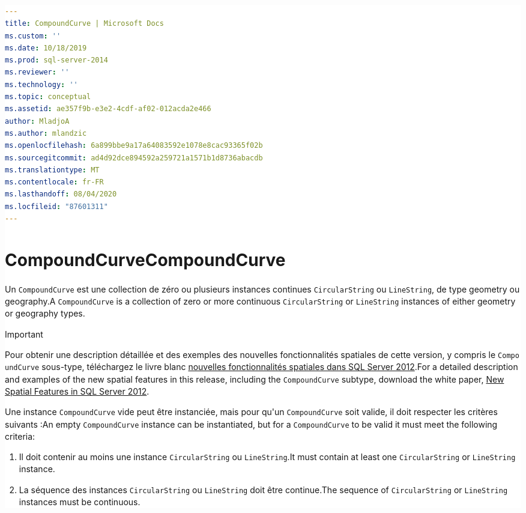 ```yaml
---
title: CompoundCurve | Microsoft Docs
ms.custom: ''
ms.date: 10/18/2019
ms.prod: sql-server-2014
ms.reviewer: ''
ms.technology: ''
ms.topic: conceptual
ms.assetid: ae357f9b-e3e2-4cdf-af02-012acda2e466
author: MladjoA
ms.author: mlandzic
ms.openlocfilehash: 6a899bbe9a17a64083592e1078e8cac93365f02b
ms.sourcegitcommit: ad4d92dce894592a259721a1571b1d8736abacdb
ms.translationtype: MT
ms.contentlocale: fr-FR
ms.lasthandoff: 08/04/2020
ms.locfileid: "87601311"
---
```

# <a name="compoundcurve"></a><span data-ttu-id="a6785-102">CompoundCurve</span><span class="sxs-lookup"><span data-stu-id="a6785-102">CompoundCurve</span></span>
  <span data-ttu-id="a6785-103">Un `CompoundCurve` est une collection de zéro ou plusieurs instances continues `CircularString` ou `LineString`, de type geometry ou geography.</span><span class="sxs-lookup"><span data-stu-id="a6785-103">A `CompoundCurve` is a collection of zero or more continuous `CircularString` or `LineString` instances of either geometry or geography types.</span></span>

> [!IMPORTANT]
>  <span data-ttu-id="a6785-104">Pour obtenir une description détaillée et des exemples des nouvelles fonctionnalités spatiales de cette version, y compris le `CompoundCurve` sous-type, téléchargez le livre blanc [nouvelles fonctionnalités spatiales dans SQL Server 2012](https://go.microsoft.com/fwlink/?LinkId=226407).</span><span class="sxs-lookup"><span data-stu-id="a6785-104">For a detailed description and examples of the new spatial features in this release, including the `CompoundCurve` subtype, download the white paper, [New Spatial Features in SQL Server 2012](https://go.microsoft.com/fwlink/?LinkId=226407).</span></span>

 <span data-ttu-id="a6785-105">Une instance `CompoundCurve` vide peut être instanciée, mais pour qu'un `CompoundCurve` soit valide, il doit respecter les critères suivants :</span><span class="sxs-lookup"><span data-stu-id="a6785-105">An empty `CompoundCurve` instance can be instantiated, but for a `CompoundCurve` to be valid it must meet the following criteria:</span></span>

1.  <span data-ttu-id="a6785-106">Il doit contenir au moins une instance `CircularString` ou `LineString`.</span><span class="sxs-lookup"><span data-stu-id="a6785-106">It must contain at least one `CircularString` or `LineString` instance.</span></span>

2.  <span data-ttu-id="a6785-107">La séquence des instances `CircularString` ou `LineString` doit être continue.</span><span class="sxs-lookup"><span data-stu-id="a6785-107">The sequence of `CircularString` or `LineString` instances must be continuous.</span></span>
